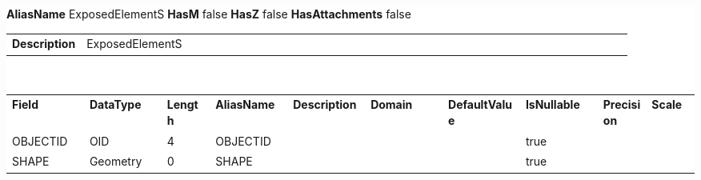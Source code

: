 </tr>
<tr>
<td width="12%" style="border-color: white"><strong>AliasName</strong></td>
<td width="*" style="border-color: white">ExposedElementS</td>
</tr>
<tr>
<td width="12%" style="border-color: white"><strong>HasM</strong></td>
<td width="*" style="border-color: white">false</td>
</tr>
<tr>
<td width="12%" style="border-color: white"><strong>HasZ</strong></td>
<td width="*" style="border-color: white">false</td>
</tr>
<tr>
<td width="12%" style="border-color: white"><strong>HasAttachments</strong></td>
<td width="*" style="border-color: white">false</td>
</tr>
</tbody>
</table>
<table width="100%" style="border-color: white">
<tbody>
<tr>
<td width="12%" style="border-color: white"><strong>Description</strong></td>
<td width="*" style="border-color: white">ExposedElementS</td>
</tr>
</tbody>
</table><br/>
<table width="100%">
<tbody>
<tr style="border:0px">
<td width="8%" style="border:0px"><strong>Field</strong></td>
<td width="8%" style="border:0px"><strong>DataType</strong></td>
<td width="5%" style="border:0px"><strong>Length</strong></td>
<td width="8%" style="border:0px"><strong>AliasName</strong></td>
<td width="8%" style="border:0px"><strong>Description</strong></td>
<td width="8%" style="border:0px"><strong>Domain</strong></td>
<td width="8%" style="border:0px"><strong>DefaultValue</strong></td>
<td width="8%" style="border:0px"><strong>IsNullable</strong></td>
<td width="5%" style="border:0px"><strong>Precision</strong></td>
<td width="5%" style="border:0px"><strong>Scale</strong></td>
</tr>
<tr>
<td width="8%">OBJECTID</td>
<td width="8%">OID</td>
<td width="3%">4</td>
<td width="8%">OBJECTID</td>
<td width="8%"/>
<td width="8%"><a href="#Domain"/></td>
<td width="8%"/>
<td width="8%">true</td>
<td/>
<td/>
</tr><tr>
<td width="8%">SHAPE</td>
<td width="8%">Geometry</td>
<td width="3%">0</td>
<td width="8%">SHAPE</td>
<td width="8%"/>
<td width="8%"><a href="#Domain"/></td>
<td width="8%"/>
<td width="8%">true</td>
<td/>
<td/>
</tr><tr>